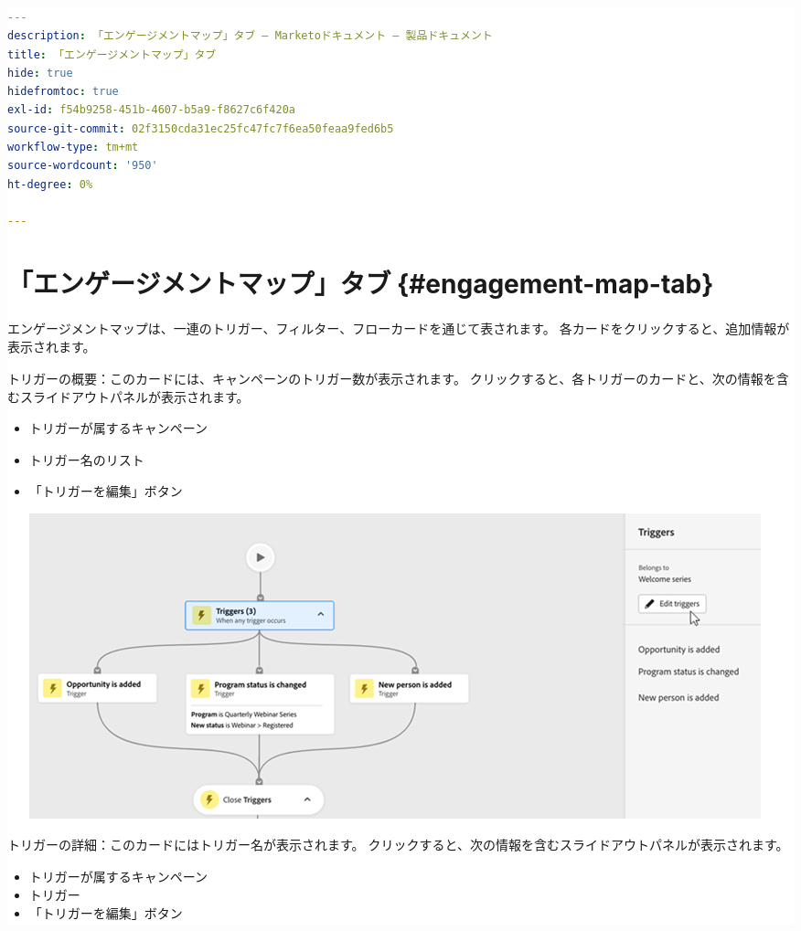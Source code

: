 ```yaml
---
description: 「エンゲージメントマップ」タブ — Marketoドキュメント — 製品ドキュメント
title: 「エンゲージメントマップ」タブ
hide: true
hidefromtoc: true
exl-id: f54b9258-451b-4607-b5a9-f8627c6f420a
source-git-commit: 02f3150cda31ec25fc47fc7f6ea50feaa9fed6b5
workflow-type: tm+mt
source-wordcount: '950'
ht-degree: 0%

---
```


# 「エンゲージメントマップ」タブ {#engagement-map-tab}

エンゲージメントマップは、一連のトリガー、フィルター、フローカードを通じて表されます。 各カードをクリックすると、追加情報が表示されます。

トリガーの概要：このカードには、キャンペーンのトリガー数が表示されます。 クリックすると、各トリガーのカードと、次の情報を含むスライドアウトパネルが表示されます。

* トリガーが属するキャンペーン
* トリガー名のリスト
* 「トリガーを編集」ボタン

  ![](assets/engagement-map-tab-1.png)

トリガーの詳細：このカードにはトリガー名が表示されます。 クリックすると、次の情報を含むスライドアウトパネルが表示されます。

* トリガーが属するキャンペーン
* トリガー
* 「トリガーを編集」ボタン
